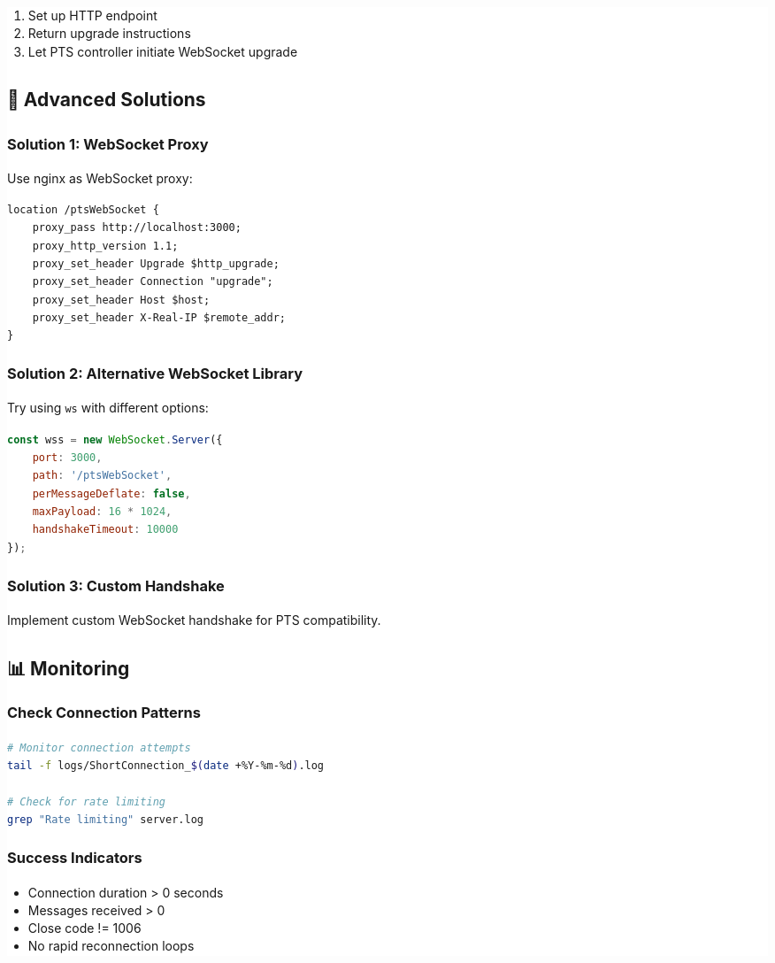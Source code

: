 1. Set up HTTP endpoint
2. Return upgrade instructions
3. Let PTS controller initiate WebSocket upgrade

## 🚀 Advanced Solutions

### Solution 1: WebSocket Proxy
Use nginx as WebSocket proxy:

```nginx
location /ptsWebSocket {
    proxy_pass http://localhost:3000;
    proxy_http_version 1.1;
    proxy_set_header Upgrade $http_upgrade;
    proxy_set_header Connection "upgrade";
    proxy_set_header Host $host;
    proxy_set_header X-Real-IP $remote_addr;
}
```

### Solution 2: Alternative WebSocket Library
Try using `ws` with different options:

```javascript
const wss = new WebSocket.Server({
    port: 3000,
    path: '/ptsWebSocket',
    perMessageDeflate: false,
    maxPayload: 16 * 1024,
    handshakeTimeout: 10000
});
```

### Solution 3: Custom Handshake
Implement custom WebSocket handshake for PTS compatibility.

## 📊 Monitoring

### Check Connection Patterns
```bash
# Monitor connection attempts
tail -f logs/ShortConnection_$(date +%Y-%m-%d).log

# Check for rate limiting
grep "Rate limiting" server.log
```

### Success Indicators
- Connection duration > 0 seconds
- Messages received > 0
- Close code != 1006
- No rapid reconnection loops
